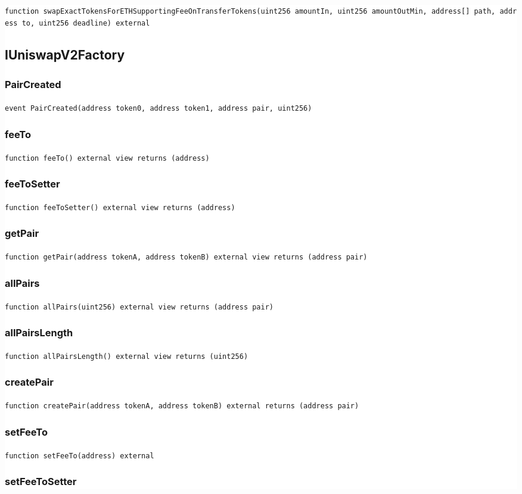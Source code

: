 ```solidity
function swapExactTokensForETHSupportingFeeOnTransferTokens(uint256 amountIn, uint256 amountOutMin, address[] path, address to, uint256 deadline) external
```

## IUniswapV2Factory

### PairCreated

```solidity
event PairCreated(address token0, address token1, address pair, uint256)
```

### feeTo

```solidity
function feeTo() external view returns (address)
```

### feeToSetter

```solidity
function feeToSetter() external view returns (address)
```

### getPair

```solidity
function getPair(address tokenA, address tokenB) external view returns (address pair)
```

### allPairs

```solidity
function allPairs(uint256) external view returns (address pair)
```

### allPairsLength

```solidity
function allPairsLength() external view returns (uint256)
```

### createPair

```solidity
function createPair(address tokenA, address tokenB) external returns (address pair)
```

### setFeeTo

```solidity
function setFeeTo(address) external
```

### setFeeToSetter
